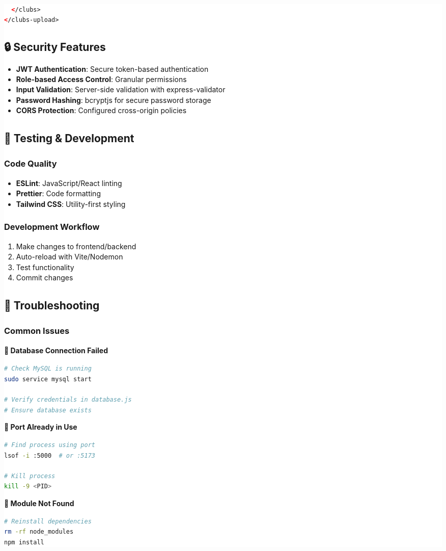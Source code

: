 ```xml
  </clubs>
</clubs-upload>
```

## 🔒 Security Features

- **JWT Authentication**: Secure token-based authentication
- **Role-based Access Control**: Granular permissions
- **Input Validation**: Server-side validation with express-validator
- **Password Hashing**: bcryptjs for secure password storage
- **CORS Protection**: Configured cross-origin policies

## 🧪 Testing & Development

### Code Quality
- **ESLint**: JavaScript/React linting
- **Prettier**: Code formatting
- **Tailwind CSS**: Utility-first styling

### Development Workflow
1. Make changes to frontend/backend
2. Auto-reload with Vite/Nodemon
3. Test functionality
4. Commit changes

## 🐛 Troubleshooting

### Common Issues

**🔴 Database Connection Failed**
```bash
# Check MySQL is running
sudo service mysql start

# Verify credentials in database.js
# Ensure database exists
```

**🔴 Port Already in Use**
```bash
# Find process using port
lsof -i :5000  # or :5173

# Kill process
kill -9 <PID>
```

**🔴 Module Not Found**
```bash
# Reinstall dependencies
rm -rf node_modules
npm install
```
